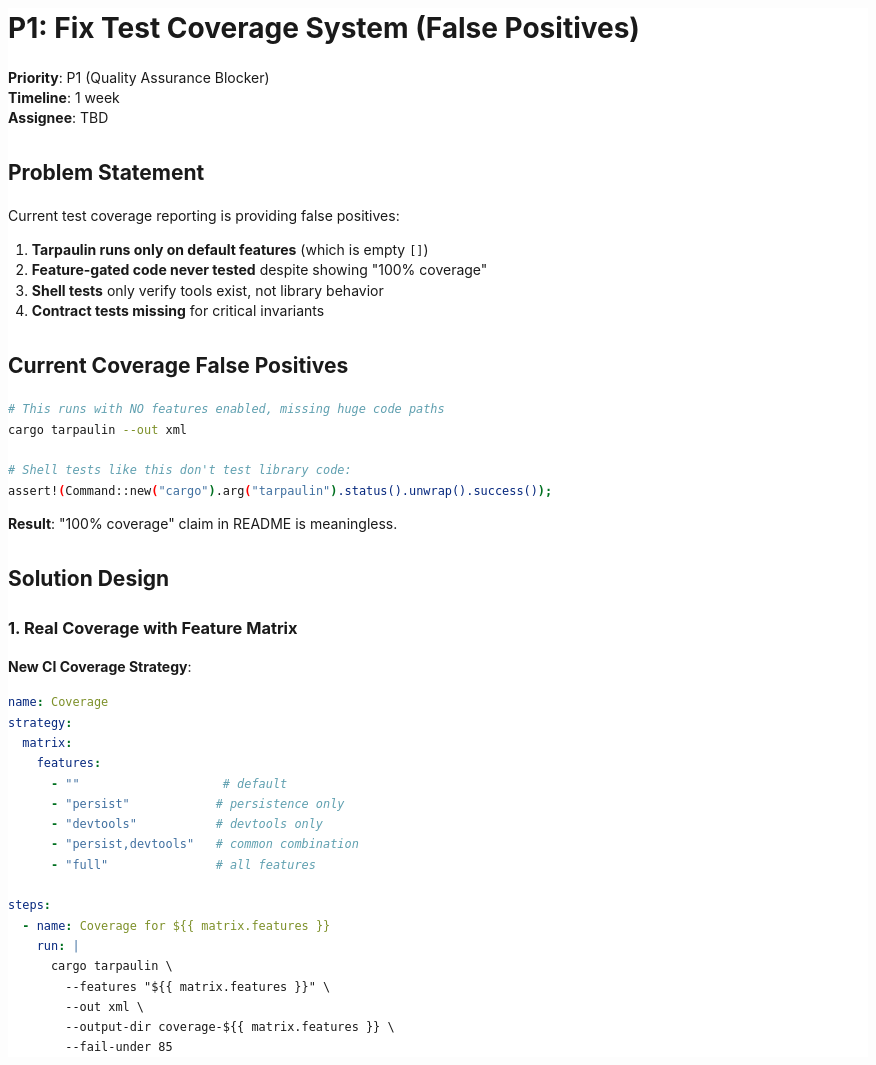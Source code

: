 # P1: Fix Test Coverage System (False Positives)

**Priority**: P1 (Quality Assurance Blocker)  
**Timeline**: 1 week  
**Assignee**: TBD

## Problem Statement

Current test coverage reporting is providing false positives:

1. **Tarpaulin runs only on default features** (which is empty `[]`)
2. **Feature-gated code never tested** despite showing "100% coverage" 
3. **Shell tests** only verify tools exist, not library behavior
4. **Contract tests missing** for critical invariants

## Current Coverage False Positives

```bash
# This runs with NO features enabled, missing huge code paths
cargo tarpaulin --out xml

# Shell tests like this don't test library code:
assert!(Command::new("cargo").arg("tarpaulin").status().unwrap().success());
```

**Result**: "100% coverage" claim in README is meaningless.

## Solution Design

### 1. Real Coverage with Feature Matrix

**New CI Coverage Strategy**:
```yaml
name: Coverage
strategy:
  matrix:
    features:
      - ""                    # default
      - "persist"            # persistence only  
      - "devtools"           # devtools only
      - "persist,devtools"   # common combination
      - "full"               # all features

steps:
  - name: Coverage for ${{ matrix.features }}
    run: |
      cargo tarpaulin \
        --features "${{ matrix.features }}" \
        --out xml \
        --output-dir coverage-${{ matrix.features }} \
        --fail-under 85
```
